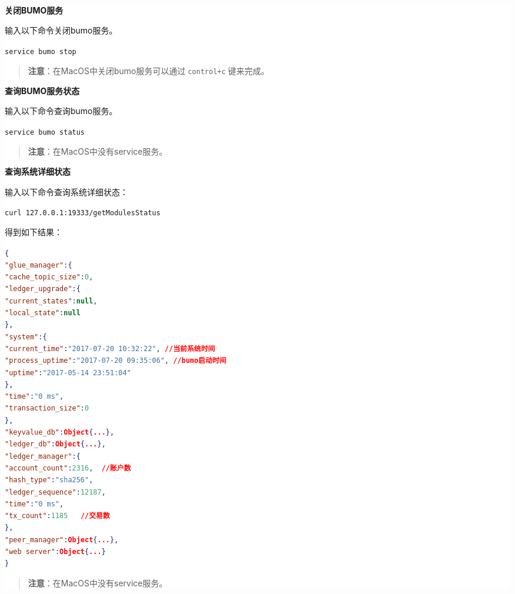 **关闭BUMO服务**

输入以下命令关闭bumo服务。

``` shell
service bumo stop
```
  > **注意**：在MacOS中关闭bumo服务可以通过 `control+c` 键来完成。

**查询BUMO服务状态**

输入以下命令查询bumo服务。

```shell
service bumo status
```
  > **注意**：在MacOS中没有service服务。

**查询系统详细状态**

输入以下命令查询系统详细状态：

```shell
curl 127.0.0.1:19333/getModulesStatus
```
得到如下结果：

```json
{
"glue_manager":{
"cache_topic_size":0,
"ledger_upgrade":{
"current_states":null,
"local_state":null
},
"system":{
"current_time":"2017-07-20 10:32:22", //当前系统时间
"process_uptime":"2017-07-20 09:35:06", //bumo启动时间
"uptime":"2017-05-14 23:51:04"
},
"time":"0 ms",
"transaction_size":0
},
"keyvalue_db":Object{...},
"ledger_db":Object{...},
"ledger_manager":{
"account_count":2316,  //账户数
"hash_type":"sha256",
"ledger_sequence":12187,
"time":"0 ms",
"tx_count":1185   //交易数
},
"peer_manager":Object{...},
"web server":Object{...}
}
```
> **注意**：在MacOS中没有service服务。
